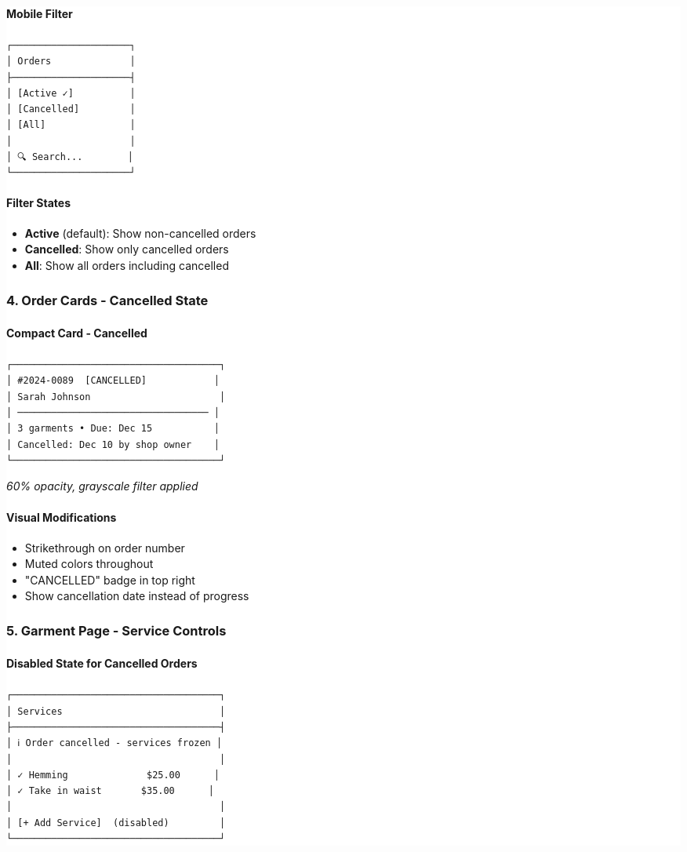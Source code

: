 #### Mobile Filter

```
┌─────────────────────┐
│ Orders              │
├─────────────────────┤
│ [Active ✓]          │
│ [Cancelled]         │
│ [All]               │
│                     │
│ 🔍 Search...        │
└─────────────────────┘
```

#### Filter States

- **Active** (default): Show non-cancelled orders
- **Cancelled**: Show only cancelled orders
- **All**: Show all orders including cancelled

### 4. Order Cards - Cancelled State

#### Compact Card - Cancelled

```
┌─────────────────────────────────────┐
│ #2024-0089  [CANCELLED]            │
│ Sarah Johnson                       │
│ ────────────────────────────────── │
│ 3 garments • Due: Dec 15           │
│ Cancelled: Dec 10 by shop owner    │
└─────────────────────────────────────┘
```

_60% opacity, grayscale filter applied_

#### Visual Modifications

- Strikethrough on order number
- Muted colors throughout
- "CANCELLED" badge in top right
- Show cancellation date instead of progress

### 5. Garment Page - Service Controls

#### Disabled State for Cancelled Orders

```
┌─────────────────────────────────────┐
│ Services                            │
├─────────────────────────────────────┤
│ ℹ️ Order cancelled - services frozen │
│                                     │
│ ✓ Hemming              $25.00      │
│ ✓ Take in waist       $35.00      │
│                                     │
│ [+ Add Service]  (disabled)         │
└─────────────────────────────────────┘
```
